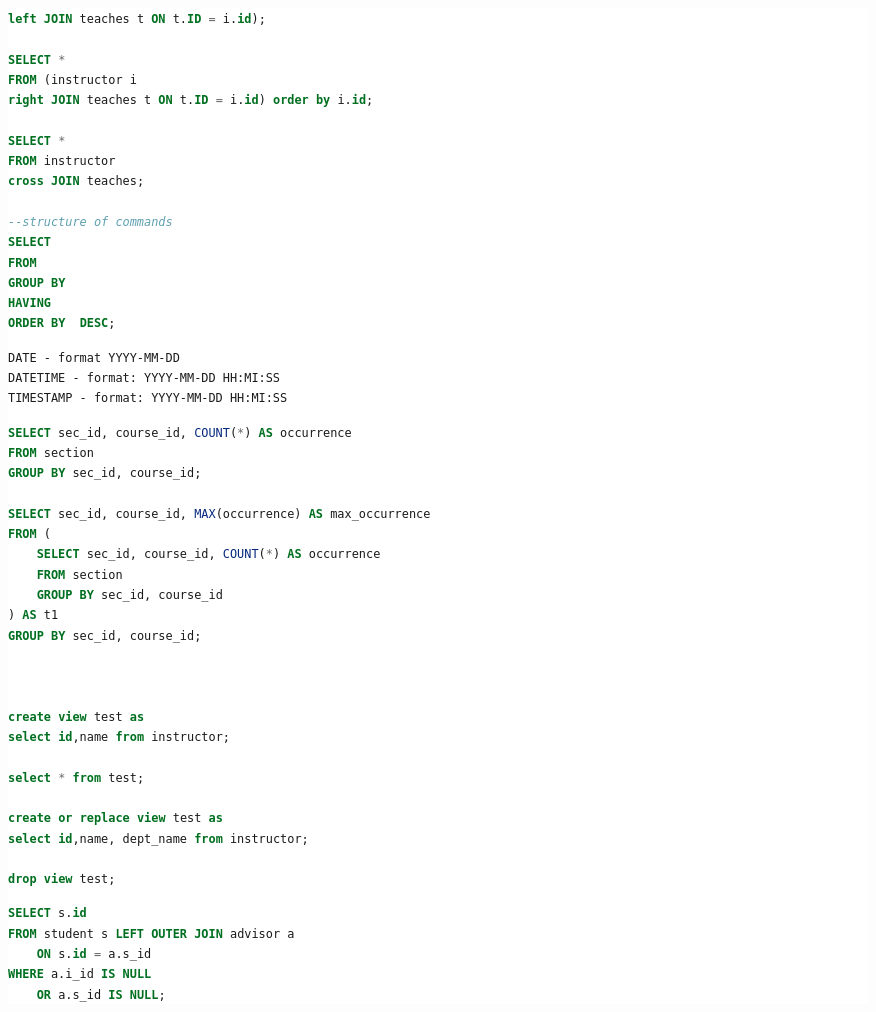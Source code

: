 ```sql
left JOIN teaches t ON t.ID = i.id);

SELECT *
FROM (instructor i
right JOIN teaches t ON t.ID = i.id) order by i.id;

SELECT *
FROM instructor
cross JOIN teaches;

--structure of commands
SELECT
FROM
GROUP BY
HAVING
ORDER BY  DESC;
```

```
DATE - format YYYY-MM-DD
DATETIME - format: YYYY-MM-DD HH:MI:SS
TIMESTAMP - format: YYYY-MM-DD HH:MI:SS
```

```sql
SELECT sec_id, course_id, COUNT(*) AS occurrence
FROM section
GROUP BY sec_id, course_id;

SELECT sec_id, course_id, MAX(occurrence) AS max_occurrence
FROM (
    SELECT sec_id, course_id, COUNT(*) AS occurrence
    FROM section
    GROUP BY sec_id, course_id
) AS t1
GROUP BY sec_id, course_id;



create view test as
select id,name from instructor;

select * from test;

create or replace view test as
select id,name, dept_name from instructor;

drop view test;
```

```sql
SELECT s.id
FROM student s LEFT OUTER JOIN advisor a
    ON s.id = a.s_id
WHERE a.i_id IS NULL
    OR a.s_id IS NULL;
```
